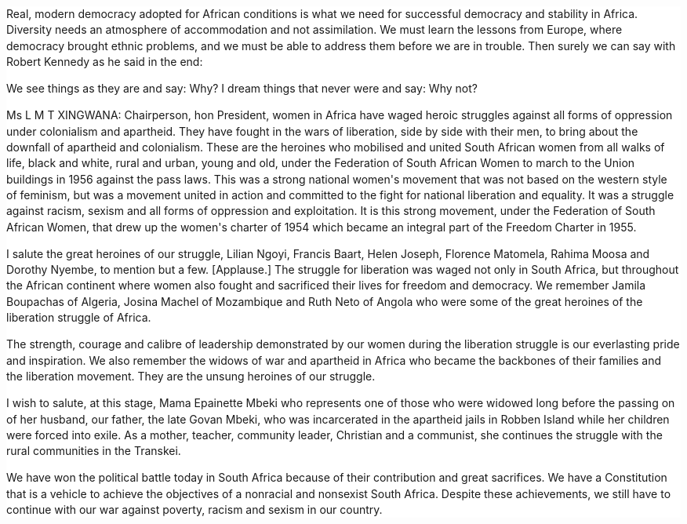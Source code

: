 Real, modern democracy adopted for African conditions is what  we  need  for
successful democracy and stability in Africa. Diversity needs an  atmosphere
of accommodation and not  assimilation.  We  must  learn  the  lessons  from
Europe, where democracy brought ethnic problems, and  we  must  be  able  to
address them before we are in trouble. Then surely we can  say  with  Robert
Kennedy as he said in the end:


  We see things as they are and say: Why? I dream things  that  never  were
  and say: Why not?

Ms L M T XINGWANA: Chairperson, hon President, women in  Africa  have  waged
heroic struggles against all  forms  of  oppression  under  colonialism  and
apartheid. They have fought in the wars of liberation,  side  by  side  with
their men, to bring about the downfall of apartheid and  colonialism.  These
are the heroines who mobilised and  united  South  African  women  from  all
walks of life, black and white, rural and urban, young and  old,  under  the
Federation of South African Women to march to the Union  buildings  in  1956
against the pass laws.
This was a strong national women's  movement  that  was  not  based  on  the
western style  of  feminism,  but  was  a  movement  united  in  action  and
committed to the fight for  national  liberation  and  equality.  It  was  a
struggle  against  racism,  sexism  and  all   forms   of   oppression   and
exploitation. It is this strong movement,  under  the  Federation  of  South
African Women, that drew up the women's charter  of  1954  which  became  an
integral part of the Freedom Charter in 1955.

I salute the great heroines of our struggle, Lilian  Ngoyi,  Francis  Baart,
Helen Joseph,  Florence  Matomela,  Rahima  Moosa  and  Dorothy  Nyembe,  to
mention but a few. [Applause.] The struggle for  liberation  was  waged  not
only in South Africa, but throughout the African continent where women  also
fought and sacrificed their lives for freedom  and  democracy.  We  remember
Jamila Boupachas of Algeria, Josina Machel of Mozambique and  Ruth  Neto  of
Angola who were some of the great heroines of  the  liberation  struggle  of
Africa.

The strength, courage and calibre of leadership demonstrated  by  our  women
during the liberation struggle is our everlasting pride and inspiration.  We
also remember the widows of war and  apartheid  in  Africa  who  became  the
backbones of their families  and  the  liberation  movement.  They  are  the
unsung heroines of our struggle.

I wish to salute, at this stage, Mama Epainette Mbeki who represents one  of
those who were widowed long before  the  passing  on  of  her  husband,  our
father, the late Govan Mbeki, who was incarcerated in  the  apartheid  jails
in Robben Island while her children were forced into  exile.  As  a  mother,
teacher, community leader, Christian and  a  communist,  she  continues  the
struggle with the rural communities in the Transkei.

We have won the political battle today in  South  Africa  because  of  their
contribution and great sacrifices. We have a Constitution that is a  vehicle
to achieve the  objectives  of  a  nonracial  and  nonsexist  South  Africa.
Despite these achievements, we still have to continue with our  war  against
poverty, racism and sexism in our country.

